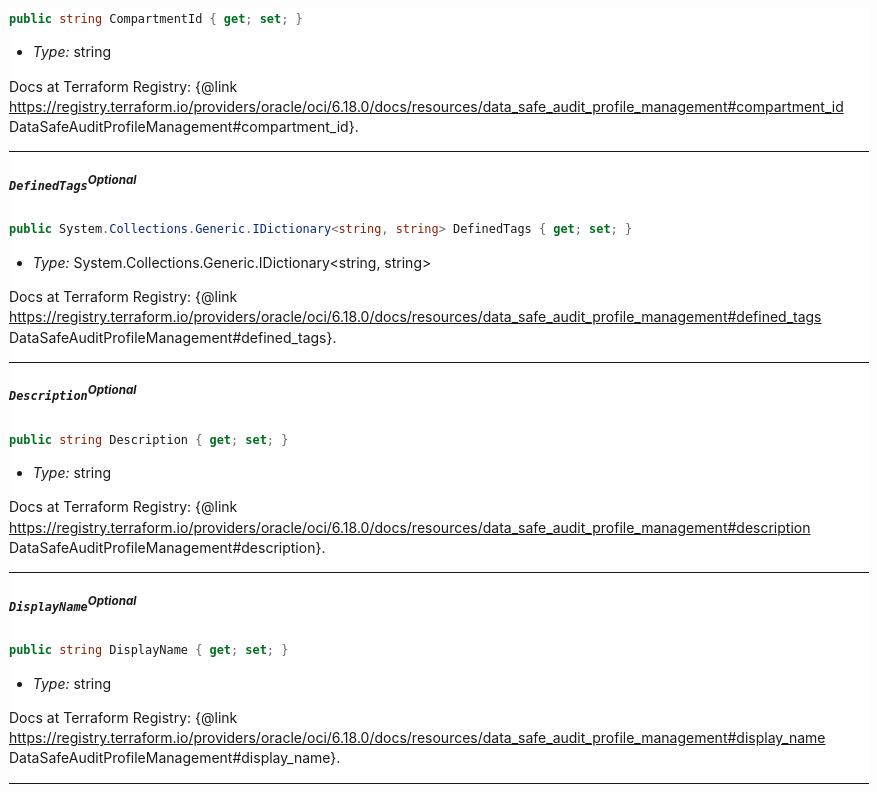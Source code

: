 ```csharp
public string CompartmentId { get; set; }
```

- *Type:* string

Docs at Terraform Registry: {@link https://registry.terraform.io/providers/oracle/oci/6.18.0/docs/resources/data_safe_audit_profile_management#compartment_id DataSafeAuditProfileManagement#compartment_id}.

---

##### `DefinedTags`<sup>Optional</sup> <a name="DefinedTags" id="rhizo-co-terraform-provider-oci.dataSafeAuditProfileManagement.DataSafeAuditProfileManagementConfig.property.definedTags"></a>

```csharp
public System.Collections.Generic.IDictionary<string, string> DefinedTags { get; set; }
```

- *Type:* System.Collections.Generic.IDictionary<string, string>

Docs at Terraform Registry: {@link https://registry.terraform.io/providers/oracle/oci/6.18.0/docs/resources/data_safe_audit_profile_management#defined_tags DataSafeAuditProfileManagement#defined_tags}.

---

##### `Description`<sup>Optional</sup> <a name="Description" id="rhizo-co-terraform-provider-oci.dataSafeAuditProfileManagement.DataSafeAuditProfileManagementConfig.property.description"></a>

```csharp
public string Description { get; set; }
```

- *Type:* string

Docs at Terraform Registry: {@link https://registry.terraform.io/providers/oracle/oci/6.18.0/docs/resources/data_safe_audit_profile_management#description DataSafeAuditProfileManagement#description}.

---

##### `DisplayName`<sup>Optional</sup> <a name="DisplayName" id="rhizo-co-terraform-provider-oci.dataSafeAuditProfileManagement.DataSafeAuditProfileManagementConfig.property.displayName"></a>

```csharp
public string DisplayName { get; set; }
```

- *Type:* string

Docs at Terraform Registry: {@link https://registry.terraform.io/providers/oracle/oci/6.18.0/docs/resources/data_safe_audit_profile_management#display_name DataSafeAuditProfileManagement#display_name}.

---